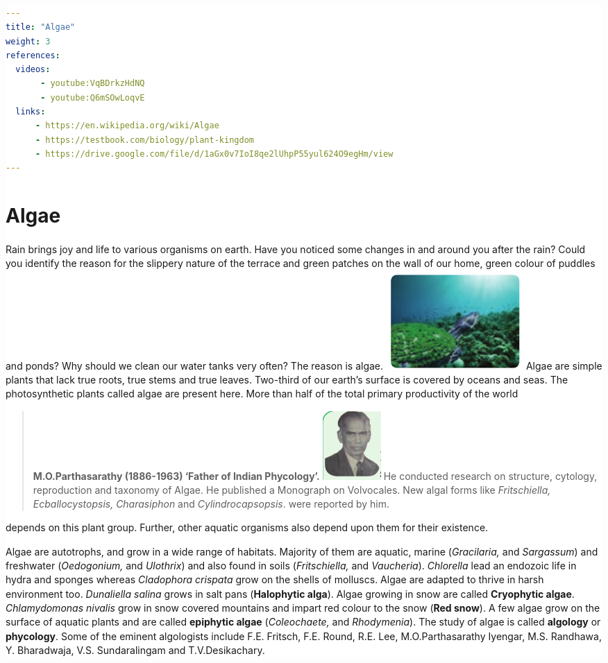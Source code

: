 ```yaml
---
title: "Algae"
weight: 3
references:
  videos:
       - youtube:VqBDrkzHdNQ
       - youtube:Q6mSOwLoqvE
  links:
      - https://en.wikipedia.org/wiki/Algae
      - https://testbook.com/biology/plant-kingdom
      - https://drive.google.com/file/d/1aGx0v7IoI8qe2lUhpP55yul624O9egHm/view
---
```


# Algae

Rain brings joy and life to various organisms on earth. Have you noticed some changes in and around you after the rain? Could you identify the reason for the slippery nature of the terrace and green patches on the wall of our home, green colour of puddles and ponds? Why should we clean our water tanks very often? The reason is algae.
![ Thallus o](2.3.png)
Algae are simple plants that lack true roots, true stems and true leaves. Two-third of our earth’s surface is covered by oceans and seas. The photosynthetic plants called algae are present here. More than half of the total primary productivity of the world

> **M.O.Parthasarathy (1886-1963) ‘Father of Indian Phycology’.**  ![Alt text](2.4.png)
> He conducted research on structure, cytology, reproduction and taxonomy of Algae. He published a Monograph on Volvocales. New algal forms like _Fritschiella, Ecballocystopsis, Charasiphon_ and _Cylindrocapsopsis_. were reported by him.

depends on this plant group. Further, other aquatic organisms also depend upon them for their existence.

Algae are autotrophs, and grow in a wide range of habitats. Majority of them are aquatic, marine (_Gracilaria,_ and _Sargassum_) and freshwater (_Oedogonium,_ and _Ulothrix_) and also found in soils (_Fritschiella,_ and _Vaucheria_). _Chlorella_ lead an endozoic life in hydra and sponges whereas _Cladophora crispata_ grow on the shells of molluscs. Algae are adapted to thrive in harsh environment too. _Dunaliella salina_ grows in salt pans (**Halophytic alga**). Algae growing in snow are called **Cryophytic algae**. _Chlamydomonas nivalis_ grow in snow covered mountains and impart red colour to the snow (**Red snow**). A few algae grow on the surface of aquatic plants and are called **epiphytic algae** (_Coleochaete,_ and _Rhodymenia_). The study of algae is called **algology** or **phycology**. Some of the eminent algologists include F.E. Fritsch, F.E. Round, R.E. Lee, M.O.Parthasarathy Iyengar, M.S. Randhawa, Y. Bharadwaja, V.S. Sundaralingam and T.V.Desikachary.
